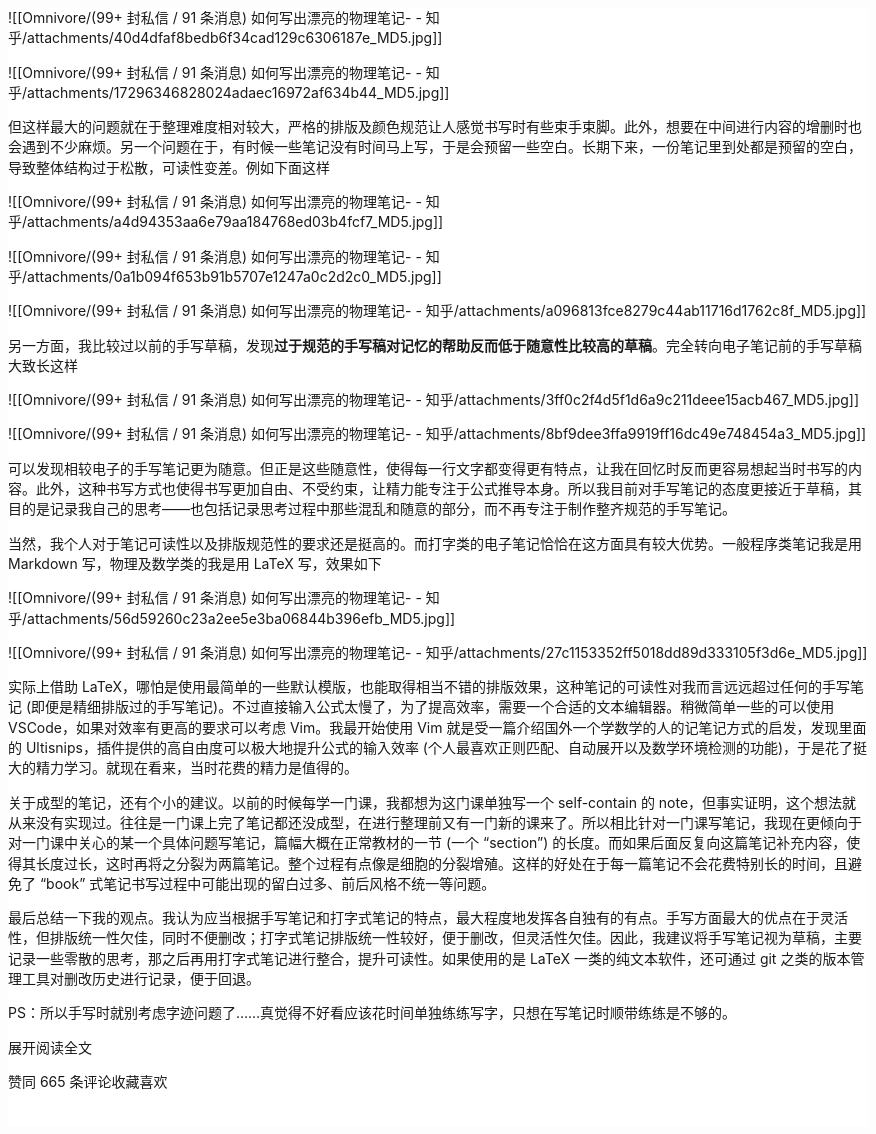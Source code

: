 ![[Omnivore/(99+ 封私信 / 91 条消息) 如何写出漂亮的物理笔记- - 知乎/attachments/40d4dfaf8bedb6f34cad129c6306187e_MD5.jpg]]

![[Omnivore/(99+ 封私信 / 91 条消息) 如何写出漂亮的物理笔记- - 知乎/attachments/17296346828024adaec16972af634b44_MD5.jpg]]

但这样最大的问题就在于整理难度相对较大，严格的排版及颜色规范让人感觉书写时有些束手束脚。此外，想要在中间进行内容的增删时也会遇到不少麻烦。另一个问题在于，有时候一些笔记没有时间马上写，于是会预留一些空白。长期下来，一份笔记里到处都是预留的空白，导致整体结构过于松散，可读性变差。例如下面这样

![[Omnivore/(99+ 封私信 / 91 条消息) 如何写出漂亮的物理笔记- - 知乎/attachments/a4d94353aa6e79aa184768ed03b4fcf7_MD5.jpg]]

![[Omnivore/(99+ 封私信 / 91 条消息) 如何写出漂亮的物理笔记- - 知乎/attachments/0a1b094f653b91b5707e1247a0c2d2c0_MD5.jpg]]

![[Omnivore/(99+ 封私信 / 91 条消息) 如何写出漂亮的物理笔记- - 知乎/attachments/a096813fce8279c44ab11716d1762c8f_MD5.jpg]]

另一方面，我比较过以前的手写草稿，发现**过于规范的手写稿对记忆的帮助反而低于随意性比较高的草稿**。完全转向电子笔记前的手写草稿大致长这样

![[Omnivore/(99+ 封私信 / 91 条消息) 如何写出漂亮的物理笔记- - 知乎/attachments/3ff0c2f4d5f1d6a9c211deee15acb467_MD5.jpg]]

![[Omnivore/(99+ 封私信 / 91 条消息) 如何写出漂亮的物理笔记- - 知乎/attachments/8bf9dee3ffa9919ff16dc49e748454a3_MD5.jpg]]

可以发现相较电子的手写笔记更为随意。但正是这些随意性，使得每一行文字都变得更有特点，让我在回忆时反而更容易想起当时书写的内容。此外，这种书写方式也使得书写更加自由、不受约束，让精力能专注于公式推导本身。所以我目前对手写笔记的态度更接近于草稿，其目的是记录我自己的思考——也包括记录思考过程中那些混乱和随意的部分，而不再专注于制作整齐规范的手写笔记。

当然，我个人对于笔记可读性以及排版规范性的要求还是挺高的。而打字类的电子笔记恰恰在这方面具有较大优势。一般程序类笔记我是用 Markdown 写，物理及数学类的我是用 LaTeX 写，效果如下

![[Omnivore/(99+ 封私信 / 91 条消息) 如何写出漂亮的物理笔记- - 知乎/attachments/56d59260c23a2ee5e3ba06844b396efb_MD5.jpg]]

![[Omnivore/(99+ 封私信 / 91 条消息) 如何写出漂亮的物理笔记- - 知乎/attachments/27c1153352ff5018dd89d333105f3d6e_MD5.jpg]]

实际上借助 LaTeX，哪怕是使用最简单的一些默认模版，也能取得相当不错的排版效果，这种笔记的可读性对我而言远远超过任何的手写笔记 (即便是精细排版过的手写笔记)。不过直接输入公式太慢了，为了提高效率，需要一个合适的文本编辑器。稍微简单一些的可以使用 VSCode，如果对效率有更高的要求可以考虑 Vim。我最开始使用 Vim 就是受一篇介绍国外一个学数学的人的记笔记方式的启发，发现里面的 Ultisnips，插件提供的高自由度可以极大地提升公式的输入效率 (个人最喜欢正则匹配、自动展开以及数学环境检测的功能)，于是花了挺大的精力学习。就现在看来，当时花费的精力是值得的。

关于成型的笔记，还有个小的建议。以前的时候每学一门课，我都想为这门课单独写一个 self-contain 的 note，但事实证明，这个想法就从来没有实现过。往往是一门课上完了笔记都还没成型，在进行整理前又有一门新的课来了。所以相比针对一门课写笔记，我现在更倾向于对一门课中关心的某一个具体问题写笔记，篇幅大概在正常教材的一节 (一个 “section”) 的长度。而如果后面反复向这篇笔记补充内容，使得其长度过长，这时再将之分裂为两篇笔记。整个过程有点像是细胞的分裂增殖。这样的好处在于每一篇笔记不会花费特别长的时间，且避免了 “book” 式笔记书写过程中可能出现的留白过多、前后风格不统一等问题。

最后总结一下我的观点。我认为应当根据手写笔记和打字式笔记的特点，最大程度地发挥各自独有的有点。手写方面最大的优点在于灵活性，但排版统一性欠佳，同时不便删改；打字式笔记排版统一性较好，便于删改，但灵活性欠佳。因此，我建议将手写笔记视为草稿，主要记录一些零散的思考，那之后再用打字式笔记进行整合，提升可读性。如果使用的是 LaTeX 一类的纯文本软件，还可通过 git 之类的版本管理工具对删改历史进行记录，便于回退。

PS：所以手写时就别考虑字迹问题了……真觉得不好看应该花时间单独练练写字，只想在写笔记时顺带练练是不够的。

展开阅读全文​

​赞同 66​​5 条评论​收藏​喜欢

​


